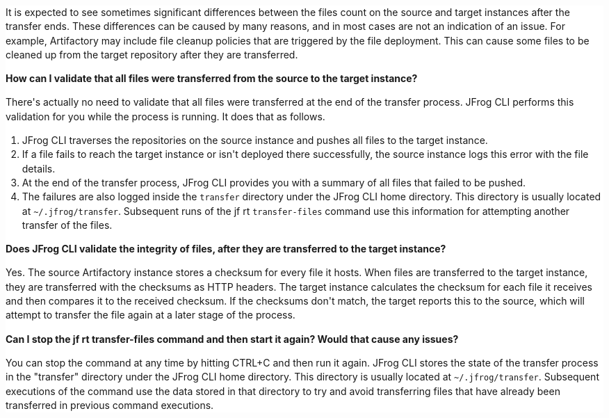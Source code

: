 It is expected to see sometimes significant differences between the files count on the source and target instances after the transfer ends. These differences can be caused by many reasons, and in most cases are not an indication of an issue. For example, Artifactory may include file cleanup policies that are triggered by the file deployment. This can cause some files to be cleaned up from the target repository after they are transferred.

**How can I validate that all files were transferred from the source to the target instance?**

There's actually no need to validate that all files were transferred at the end of the transfer process. JFrog CLI performs this validation for you while the process is running. It does that as follows.

1. JFrog CLI traverses the repositories on the source instance and pushes all files to the target instance.
2. If a file fails to reach the target instance or isn't deployed there successfully, the source instance logs this error with the file details.
3. At the end of the transfer process, JFrog CLI provides you with a summary of all files that failed to be pushed.
4. The failures are also logged inside the `transfer` directory under the JFrog CLI home directory. This directory is usually located at `~/.jfrog/transfer`. Subsequent runs of the jf rt `transfer-files` command use this information for attempting another transfer of the files.

**Does JFrog CLI validate the integrity of files, after they are transferred to the target instance?**

Yes. The source Artifactory instance stores a checksum for every file it hosts. When files are transferred to the target instance, they are transferred with the checksums as HTTP headers. The target instance calculates the checksum for each file it receives and then compares it to the received checksum. If the checksums don't match, the target reports this to the source, which will attempt to transfer the file again at a later stage of the process.

**Can I stop the jf rt transfer-files command and then start it again? Would that cause any issues?**

You can stop the command at any time by hitting CTRL+C and then run it again. JFrog CLI stores the state of the transfer process in the "transfer" directory under the JFrog CLI home directory. This directory is usually located at `~/.jfrog/transfer`. Subsequent executions of the command use the data stored in that directory to try and avoid transferring files that have already been transferred in previous command executions.
